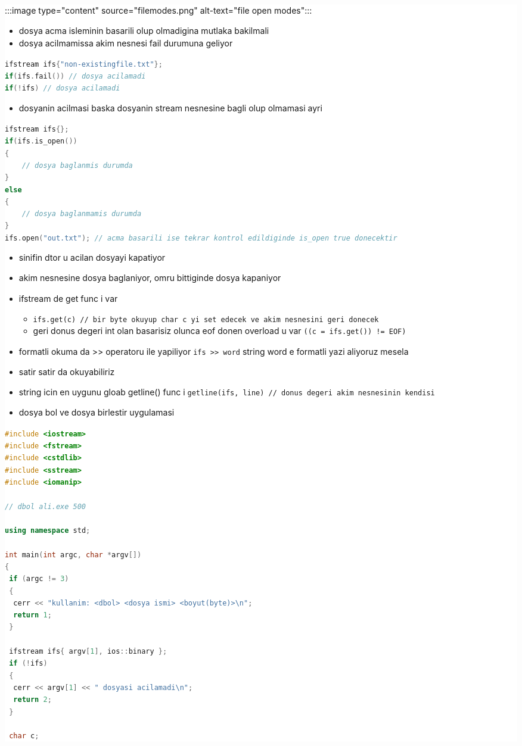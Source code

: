   :::image type="content" source="filemodes.png" alt-text="file open modes":::

- dosya acma isleminin basarili olup olmadigina mutlaka bakilmali
- dosya acilmamissa akim nesnesi fail durumuna geliyor

```cpp
ifstream ifs{"non-existingfile.txt"};
if(ifs.fail()) // dosya acilamadi
if(!ifs) // dosya acilamadi
```

- dosyanin acilmasi baska dosyanin stream nesnesine bagli olup olmamasi ayri

```cpp
ifstream ifs{};
if(ifs.is_open())
{
    // dosya baglanmis durumda
}
else
{
    // dosya baglanmamis durumda
}
ifs.open("out.txt"); // acma basarili ise tekrar kontrol edildiginde is_open true donecektir
```

- sinifin dtor u acilan dosyayi kapatiyor
- akim nesnesine dosya baglaniyor, omru bittiginde dosya kapaniyor

- ifstream de get func i var
  - `ifs.get(c) // bir byte okuyup char c yi set edecek ve akim nesnesini geri donecek`
  - geri donus degeri int olan basarisiz olunca eof donen overload u var `((c = ifs.get()) != EOF)`

- formatli okuma da >> operatoru ile yapiliyor `ifs >> word` string word e formatli yazi aliyoruz mesela

- satir satir da okuyabiliriz
- string icin en uygunu gloab getline() func i
`getline(ifs, line) // donus degeri akim nesnesinin kendisi`

- dosya bol ve dosya birlestir uygulamasi

```cpp
#include <iostream>
#include <fstream>
#include <cstdlib>
#include <sstream>
#include <iomanip>

// dbol ali.exe 500

using namespace std;

int main(int argc, char *argv[])
{
 if (argc != 3) 
 {
  cerr << "kullanim: <dbol> <dosya ismi> <boyut(byte)>\n";
  return 1;
 }

 ifstream ifs{ argv[1], ios::binary };
 if (!ifs) 
 {
  cerr << argv[1] << " dosyasi acilamadi\n";
  return 2;
 }

 char c;
```